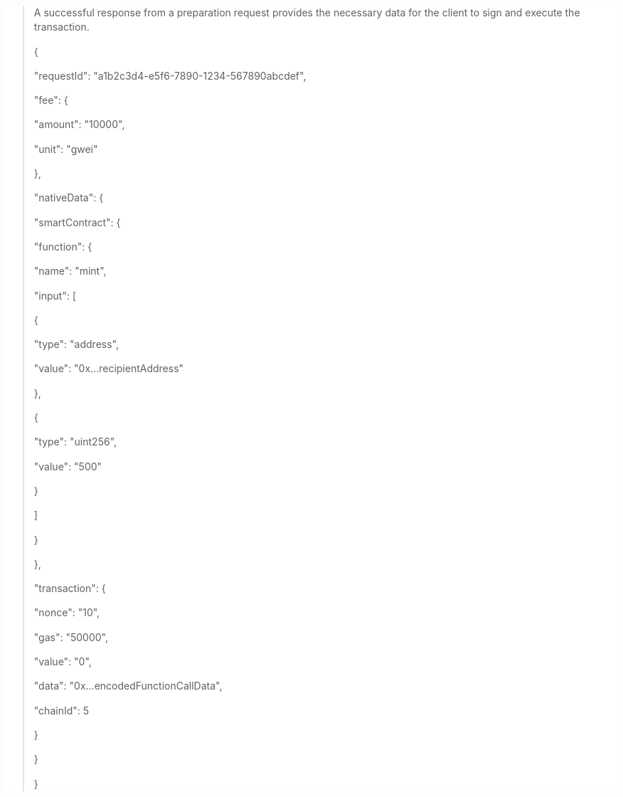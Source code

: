 > A successful response from a preparation request provides the
> necessary data for the client to sign and execute the transaction.
>
> {
>
> "requestId": "a1b2c3d4-e5f6-7890-1234-567890abcdef",
>
> "fee": {
>
> "amount": "10000",
>
> "unit": "gwei"
>
> },
>
> "nativeData": {
>
> "smartContract": {
>
> "function": {
>
> "name": "mint",
>
> "input": \[
>
> {
>
> "type": "address",
>
> "value": "0x...recipientAddress"
>
> },
>
> {
>
> "type": "uint256",
>
> "value": "500"
>
> }
>
> \]
>
> }
>
> },
>
> "transaction": {
>
> "nonce": "10",
>
> "gas": "50000",
>
> "value": "0",
>
> "data": "0x...encodedFunctionCallData",
>
> "chainId": 5
>
> }
>
> }
>
> }